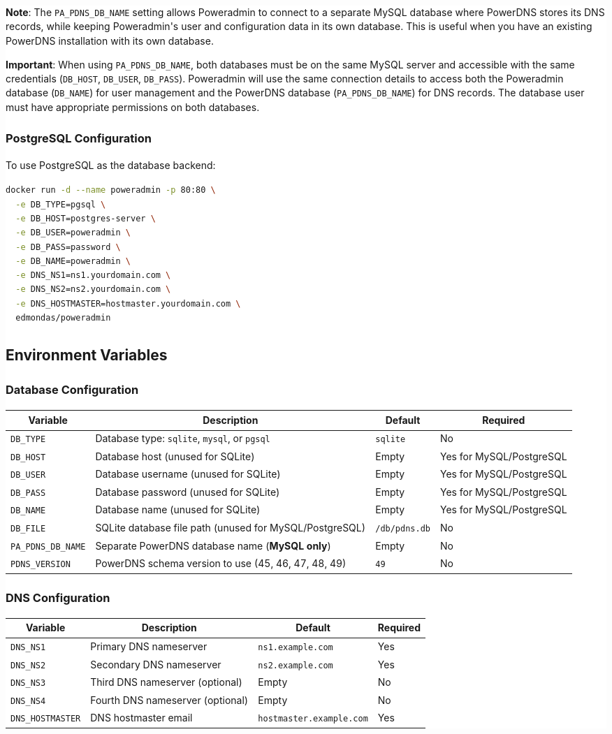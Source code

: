 **Note**: The `PA_PDNS_DB_NAME` setting allows Poweradmin to connect to a separate MySQL database where PowerDNS stores its DNS records, while keeping Poweradmin's user and configuration data in its own database. This is useful when you have an existing PowerDNS installation with its own database.

**Important**: When using `PA_PDNS_DB_NAME`, both databases must be on the same MySQL server and accessible with the same credentials (`DB_HOST`, `DB_USER`, `DB_PASS`). Poweradmin will use the same connection details to access both the Poweradmin database (`DB_NAME`) for user management and the PowerDNS database (`PA_PDNS_DB_NAME`) for DNS records. The database user must have appropriate permissions on both databases.

### PostgreSQL Configuration

To use PostgreSQL as the database backend:

```bash
docker run -d --name poweradmin -p 80:80 \
  -e DB_TYPE=pgsql \
  -e DB_HOST=postgres-server \
  -e DB_USER=poweradmin \
  -e DB_PASS=password \
  -e DB_NAME=poweradmin \
  -e DNS_NS1=ns1.yourdomain.com \
  -e DNS_NS2=ns2.yourdomain.com \
  -e DNS_HOSTMASTER=hostmaster.yourdomain.com \
  edmondas/poweradmin
```

## Environment Variables

### Database Configuration

| Variable | Description | Default | Required |
|----------|-------------|---------|----------|
| `DB_TYPE` | Database type: `sqlite`, `mysql`, or `pgsql` | `sqlite` | No |
| `DB_HOST` | Database host (unused for SQLite) | Empty | Yes for MySQL/PostgreSQL |
| `DB_USER` | Database username (unused for SQLite) | Empty | Yes for MySQL/PostgreSQL |
| `DB_PASS` | Database password (unused for SQLite) | Empty | Yes for MySQL/PostgreSQL |
| `DB_NAME` | Database name (unused for SQLite) | Empty | Yes for MySQL/PostgreSQL |
| `DB_FILE` | SQLite database file path (unused for MySQL/PostgreSQL) | `/db/pdns.db` | No |
| `PA_PDNS_DB_NAME` | Separate PowerDNS database name (**MySQL only**) | Empty | No |
| `PDNS_VERSION` | PowerDNS schema version to use (45, 46, 47, 48, 49) | `49` | No |

### DNS Configuration

| Variable | Description | Default | Required |
|----------|-------------|---------|----------|
| `DNS_NS1` | Primary DNS nameserver | `ns1.example.com` | Yes |
| `DNS_NS2` | Secondary DNS nameserver | `ns2.example.com` | Yes |
| `DNS_NS3` | Third DNS nameserver (optional) | Empty | No |
| `DNS_NS4` | Fourth DNS nameserver (optional) | Empty | No |
| `DNS_HOSTMASTER` | DNS hostmaster email | `hostmaster.example.com` | Yes |
